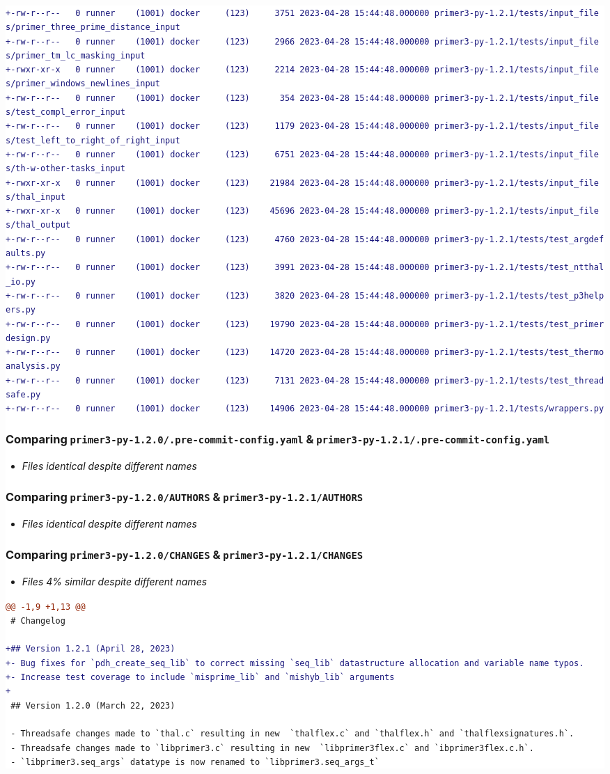 ```diff
+-rw-r--r--   0 runner    (1001) docker     (123)     3751 2023-04-28 15:44:48.000000 primer3-py-1.2.1/tests/input_files/primer_three_prime_distance_input
+-rw-r--r--   0 runner    (1001) docker     (123)     2966 2023-04-28 15:44:48.000000 primer3-py-1.2.1/tests/input_files/primer_tm_lc_masking_input
+-rwxr-xr-x   0 runner    (1001) docker     (123)     2214 2023-04-28 15:44:48.000000 primer3-py-1.2.1/tests/input_files/primer_windows_newlines_input
+-rw-r--r--   0 runner    (1001) docker     (123)      354 2023-04-28 15:44:48.000000 primer3-py-1.2.1/tests/input_files/test_compl_error_input
+-rw-r--r--   0 runner    (1001) docker     (123)     1179 2023-04-28 15:44:48.000000 primer3-py-1.2.1/tests/input_files/test_left_to_right_of_right_input
+-rw-r--r--   0 runner    (1001) docker     (123)     6751 2023-04-28 15:44:48.000000 primer3-py-1.2.1/tests/input_files/th-w-other-tasks_input
+-rwxr-xr-x   0 runner    (1001) docker     (123)    21984 2023-04-28 15:44:48.000000 primer3-py-1.2.1/tests/input_files/thal_input
+-rwxr-xr-x   0 runner    (1001) docker     (123)    45696 2023-04-28 15:44:48.000000 primer3-py-1.2.1/tests/input_files/thal_output
+-rw-r--r--   0 runner    (1001) docker     (123)     4760 2023-04-28 15:44:48.000000 primer3-py-1.2.1/tests/test_argdefaults.py
+-rw-r--r--   0 runner    (1001) docker     (123)     3991 2023-04-28 15:44:48.000000 primer3-py-1.2.1/tests/test_ntthal_io.py
+-rw-r--r--   0 runner    (1001) docker     (123)     3820 2023-04-28 15:44:48.000000 primer3-py-1.2.1/tests/test_p3helpers.py
+-rw-r--r--   0 runner    (1001) docker     (123)    19790 2023-04-28 15:44:48.000000 primer3-py-1.2.1/tests/test_primerdesign.py
+-rw-r--r--   0 runner    (1001) docker     (123)    14720 2023-04-28 15:44:48.000000 primer3-py-1.2.1/tests/test_thermoanalysis.py
+-rw-r--r--   0 runner    (1001) docker     (123)     7131 2023-04-28 15:44:48.000000 primer3-py-1.2.1/tests/test_threadsafe.py
+-rw-r--r--   0 runner    (1001) docker     (123)    14906 2023-04-28 15:44:48.000000 primer3-py-1.2.1/tests/wrappers.py
```

### Comparing `primer3-py-1.2.0/.pre-commit-config.yaml` & `primer3-py-1.2.1/.pre-commit-config.yaml`

 * *Files identical despite different names*

### Comparing `primer3-py-1.2.0/AUTHORS` & `primer3-py-1.2.1/AUTHORS`

 * *Files identical despite different names*

### Comparing `primer3-py-1.2.0/CHANGES` & `primer3-py-1.2.1/CHANGES`

 * *Files 4% similar despite different names*

```diff
@@ -1,9 +1,13 @@
 # Changelog
 
+## Version 1.2.1 (April 28, 2023)
+- Bug fixes for `pdh_create_seq_lib` to correct missing `seq_lib` datastructure allocation and variable name typos.
+- Increase test coverage to include `misprime_lib` and `mishyb_lib` arguments
+
 ## Version 1.2.0 (March 22, 2023)
 
 - Threadsafe changes made to `thal.c` resulting in new  `thalflex.c` and `thalflex.h` and `thalflexsignatures.h`.
 - Threadsafe changes made to `libprimer3.c` resulting in new  `libprimer3flex.c` and `ibprimer3flex.c.h`.
 - `libprimer3.seq_args` datatype is now renamed to `libprimer3.seq_args_t`
```